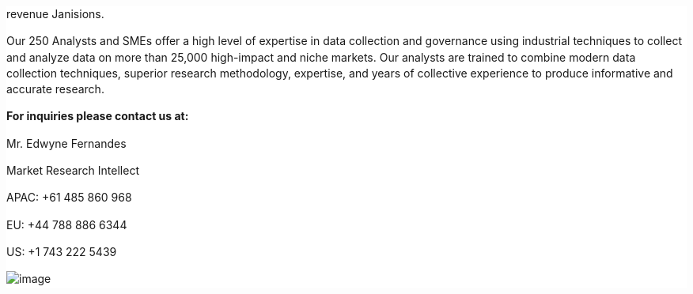 revenue Janisions.</p><p><span class="">Our 250 Analysts and SMEs offer a high level of expertise in data collection and governance using industrial techniques to collect and analyze data on more than 25,000 high-impact and niche markets. Our analysts are trained to combine modern data collection techniques, superior research methodology, expertise, and years of collective experience to produce informative and accurate research.</span></p><p><strong>For inquiries please contact us at:</strong></p><p>Mr. Edwyne Fernandes</p><p>Market Research Intellect</p><p>APAC: +61 485 860 968</p><p>EU: +44 788 886 6344</p><p>US: +1 743 222 5439</p>
![image](https://github.com/user-attachments/assets/5597a7b0-9269-4d42-9ab2-a7b789295d9e)
